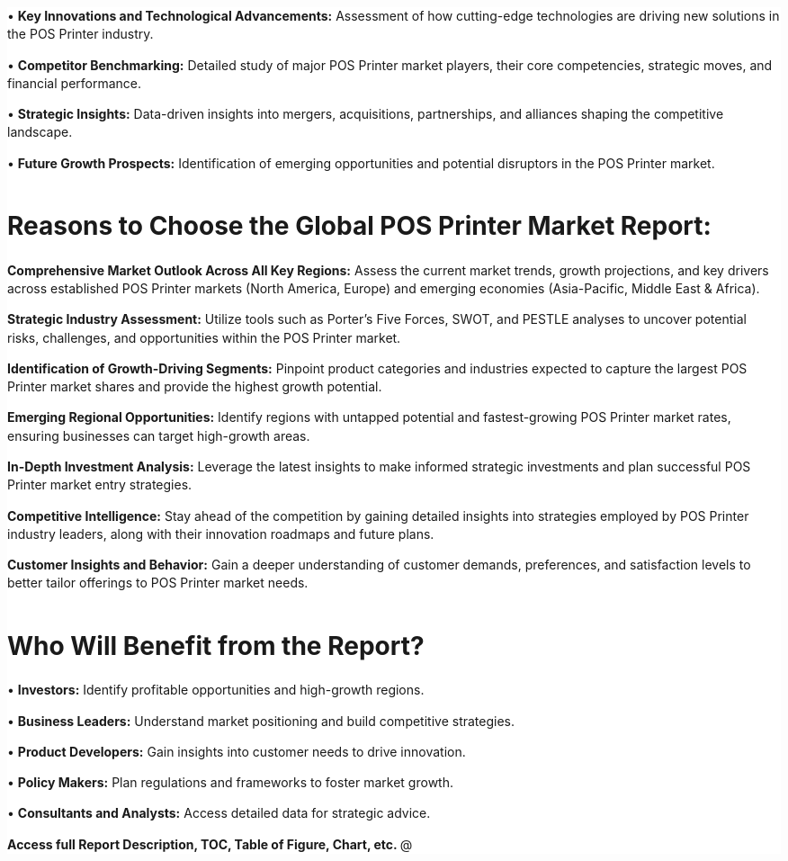 • <strong>Key Innovations and Technological Advancements:</strong> Assessment of how cutting-edge technologies are driving new solutions in the POS Printer industry.

• <strong>Competitor Benchmarking:</strong> Detailed study of major POS Printer market players, their core competencies, strategic moves, and financial performance.

• <strong>Strategic Insights:</strong> Data-driven insights into mergers, acquisitions, partnerships, and alliances shaping the competitive landscape.

• <strong>Future Growth Prospects:</strong> Identification of emerging opportunities and potential disruptors in the POS Printer market.

# <strong>Reasons to Choose the Global POS Printer Market Report:</strong>

<strong>Comprehensive Market Outlook Across All Key Regions:</strong>
Assess the current market trends, growth projections, and key drivers across established POS Printer markets (North America, Europe) and emerging economies (Asia-Pacific, Middle East & Africa).

<strong>Strategic Industry Assessment:</strong>
Utilize tools such as Porter’s Five Forces, SWOT, and PESTLE analyses to uncover potential risks, challenges, and opportunities within the POS Printer market.

<strong>Identification of Growth-Driving Segments:</strong>
Pinpoint product categories and industries expected to capture the largest POS Printer market shares and provide the highest growth potential.

<strong>Emerging Regional Opportunities:</strong>
Identify regions with untapped potential and fastest-growing POS Printer market rates, ensuring businesses can target high-growth areas.

<strong>In-Depth Investment Analysis:</strong>
Leverage the latest insights to make informed strategic investments and plan successful POS Printer market entry strategies.

<strong>Competitive Intelligence:</strong>
Stay ahead of the competition by gaining detailed insights into strategies employed by POS Printer industry leaders, along with their innovation roadmaps and future plans.

<strong>Customer Insights and Behavior:</strong>
Gain a deeper understanding of customer demands, preferences, and satisfaction levels to better tailor offerings to POS Printer market needs.

# <strong>Who Will Benefit from the Report?</strong>

• <strong>Investors:</strong> Identify profitable opportunities and high-growth regions.

• <strong>Business Leaders:</strong> Understand market positioning and build competitive strategies.

• <strong>Product Developers:</strong> Gain insights into customer needs to drive innovation.

• <strong>Policy Makers:</strong> Plan regulations and frameworks to foster market growth.

• <strong>Consultants and Analysts:</strong> Access detailed data for strategic advice.
</ul>
<strong>Access full Report Description, TOC, Table of Figure, Chart, etc. </strong>@  <a href= style=color:#0000ff;></a></font>
